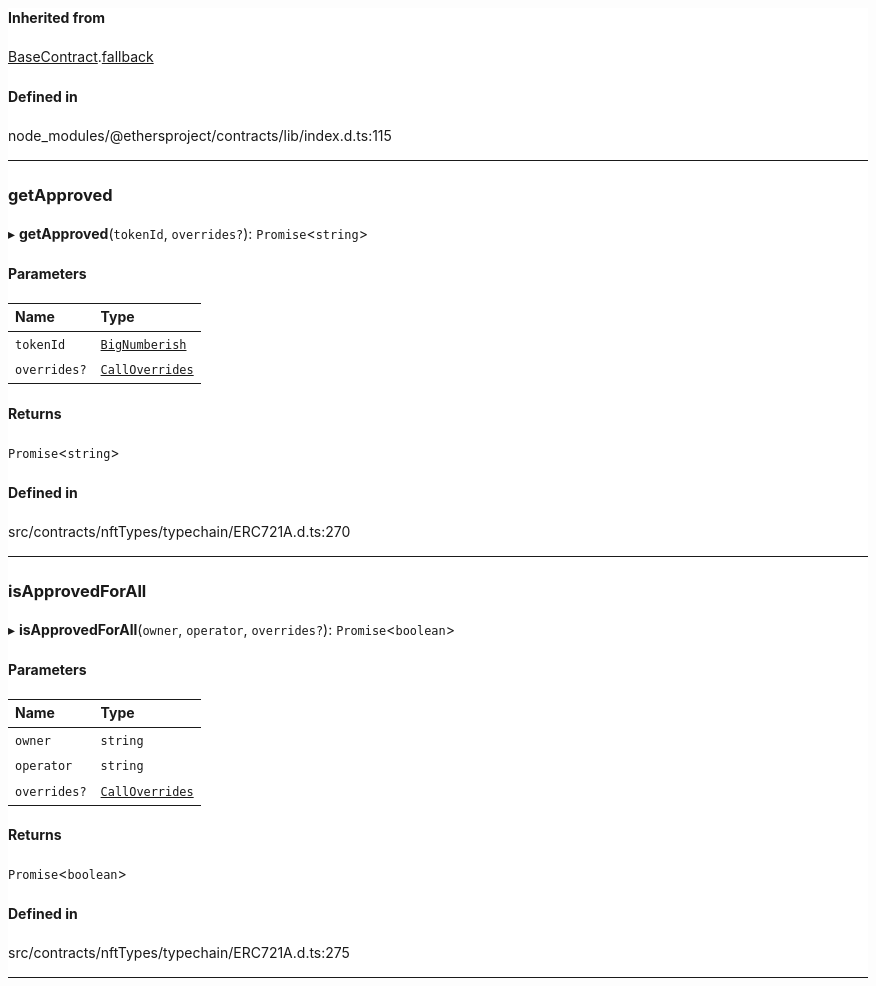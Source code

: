 #### Inherited from

[BaseContract](internal_.BaseContract.md).[fallback](internal_.BaseContract.md#fallback)

#### Defined in

node_modules/@ethersproject/contracts/lib/index.d.ts:115

___

### getApproved

▸ **getApproved**(`tokenId`, `overrides?`): `Promise`<`string`\>

#### Parameters

| Name | Type |
| :------ | :------ |
| `tokenId` | [`BigNumberish`](../modules/internal_.md#bignumberish) |
| `overrides?` | [`CallOverrides`](../interfaces/internal_.CallOverrides.md) |

#### Returns

`Promise`<`string`\>

#### Defined in

src/contracts/nftTypes/typechain/ERC721A.d.ts:270

___

### isApprovedForAll

▸ **isApprovedForAll**(`owner`, `operator`, `overrides?`): `Promise`<`boolean`\>

#### Parameters

| Name | Type |
| :------ | :------ |
| `owner` | `string` |
| `operator` | `string` |
| `overrides?` | [`CallOverrides`](../interfaces/internal_.CallOverrides.md) |

#### Returns

`Promise`<`boolean`\>

#### Defined in

src/contracts/nftTypes/typechain/ERC721A.d.ts:275

___
